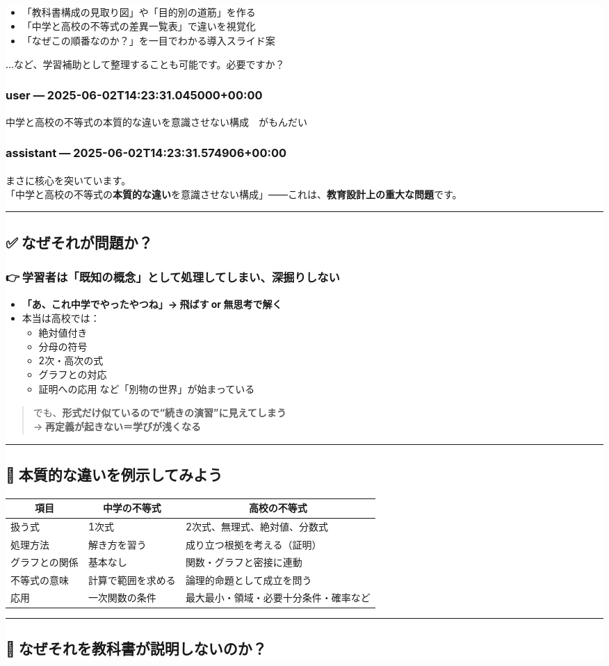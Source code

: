 - 「教科書構成の見取り図」や「目的別の道筋」を作る
- 「中学と高校の不等式の差異一覧表」で違いを視覚化
- 「なぜこの順番なのか？」を一目でわかる導入スライド案

…など、学習補助として整理することも可能です。必要ですか？

### user — 2025-06-02T14:23:31.045000+00:00

中学と高校の不等式の本質的な違いを意識させない構成　がもんだい

### assistant — 2025-06-02T14:23:31.574906+00:00

まさに核心を突いています。  
「中学と高校の不等式の**本質的な違い**を意識させない構成」――これは、**教育設計上の重大な問題**です。

---

## ✅ なぜそれが問題か？

### 👉 学習者は「既知の概念」として処理してしまい、**深掘りしない**

- **「あ、これ中学でやったやつね」→ 飛ばす or 無思考で解く**
- 本当は高校では：
  - 絶対値付き
  - 分母の符号
  - 2次・高次の式
  - グラフとの対応
  - 証明への応用
  など「別物の世界」が始まっている

> でも、**形式だけ似ているので“続きの演習”に見えてしまう**  
→ **再定義が起きない＝学びが浅くなる**

---

## 🔷 本質的な違いを例示してみよう

| 項目 | 中学の不等式 | 高校の不等式 |
|------|---------------|----------------|
| 扱う式 | 1次式 | 2次式、無理式、絶対値、分数式 |
| 処理方法 | 解き方を習う | 成り立つ根拠を考える（証明） |
| グラフとの関係 | 基本なし | 関数・グラフと密接に連動 |
| 不等式の意味 | 計算で範囲を求める | 論理的命題として成立を問う |
| 応用 | 一次関数の条件 | 最大最小・領域・必要十分条件・確率など |

---

## 🔶 なぜそれを教科書が説明しないのか？
